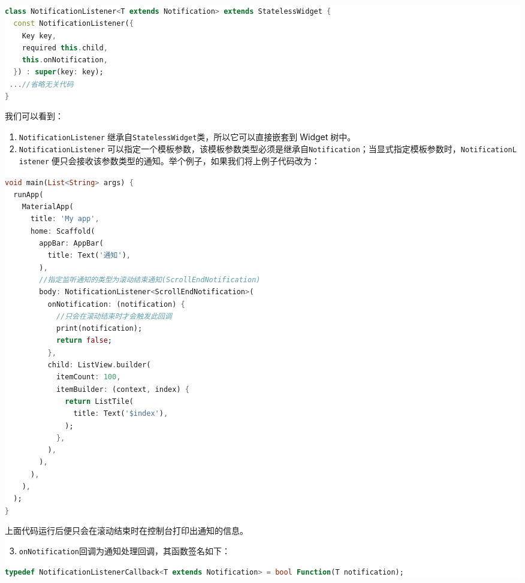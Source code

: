 ```dart
class NotificationListener<T extends Notification> extends StatelessWidget {
  const NotificationListener({
    Key key,
    required this.child,
    this.onNotification,
  }) : super(key: key);
 ...//省略无关代码 
}
```

我们可以看到：

1. `NotificationListener` 继承自`StatelessWidget`类，所以它可以直接嵌套到 Widget 树中。
2. `NotificationListener` 可以指定一个模板参数，该模板参数类型必须是继承自`Notification`；当显式指定模板参数时，`NotificationListener` 便只会接收该参数类型的通知。举个例子，如果我们将上例子代码改为：

```dart
void main(List<String> args) {
  runApp(
    MaterialApp(
      title: 'My app',
      home: Scaffold(
        appBar: AppBar(
          title: Text('通知'),
        ),
        //指定监听通知的类型为滚动结束通知(ScrollEndNotification)
        body: NotificationListener<ScrollEndNotification>(
          onNotification: (notification) {
            //只会在滚动结束时才会触发此回调
            print(notification);
            return false;
          },
          child: ListView.builder(
            itemCount: 100,
            itemBuilder: (context, index) {
              return ListTile(
                title: Text('$index'),
              );
            },
          ),
        ),
      ),
    ),
  );
}
```

上面代码运行后便只会在滚动结束时在控制台打印出通知的信息。

3. `onNotification`回调为通知处理回调，其函数签名如下：

```dart
typedef NotificationListenerCallback<T extends Notification> = bool Function(T notification);
```
